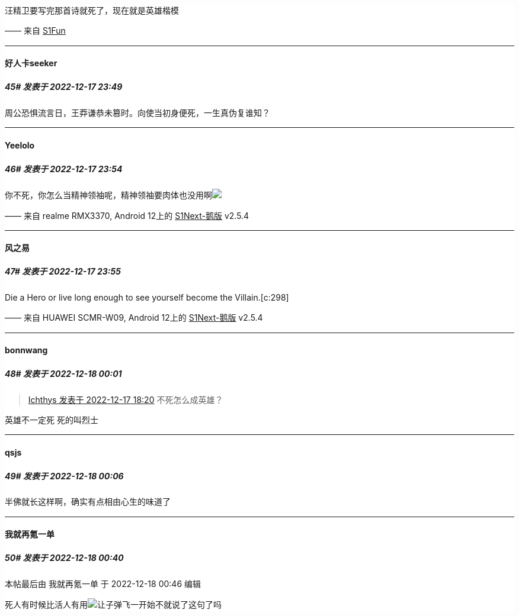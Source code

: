 汪精卫要写完那首诗就死了，现在就是英雄楷模

—— 来自 [S1Fun](https://s1fun.koalcat.com)

*****

####  好人卡seeker  
##### 45#       发表于 2022-12-17 23:49

周公恐惧流言日，王莽谦恭未篡时。向使当初身便死，一生真伪复谁知？

*****

####  Yeelolo  
##### 46#       发表于 2022-12-17 23:54

你不死，你怎么当精神领袖呢，精神领袖要肉体也没用啊<img src="https://static.saraba1st.com/image/smiley/face2017/049.png" referrerpolicy="no-referrer">

—— 来自 realme RMX3370, Android 12上的 [S1Next-鹅版](https://github.com/ykrank/S1-Next/releases) v2.5.4

*****

####  风之易  
##### 47#       发表于 2022-12-17 23:55

Die a Hero or live long enough to see yourself become the Villain.[c:298]

—— 来自 HUAWEI SCMR-W09, Android 12上的 [S1Next-鹅版](https://github.com/ykrank/S1-Next/releases) v2.5.4

*****

####  bonnwang  
##### 48#       发表于 2022-12-18 00:01

<blockquote><a href="httphttps://bbs.saraba1st.com/2b/forum.php?mod=redirect&amp;goto=findpost&amp;pid=58981355&amp;ptid=2110460" target="_blank">Ichthys 发表于 2022-12-17 18:20</a>
不死怎么成英雄？</blockquote>
英雄不一定死
死的叫烈士

*****

####  qsjs  
##### 49#       发表于 2022-12-18 00:06

半佛就长这样啊，确实有点相由心生的味道了

*****

####  我就再氪一单  
##### 50#       发表于 2022-12-18 00:40

 本帖最后由 我就再氪一单 于 2022-12-18 00:46 编辑 

死人有时候比活人有用<img src="https://static.saraba1st.com/image/smiley/face2017/035.png" referrerpolicy="no-referrer">让子弹飞一开始不就说了这句了吗
